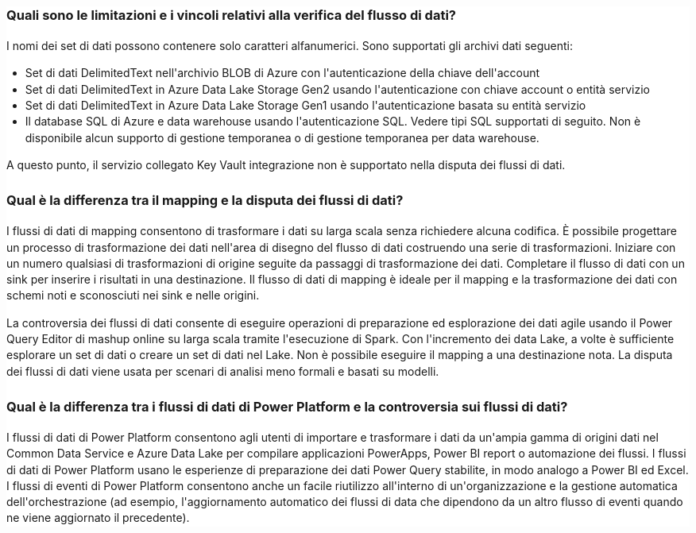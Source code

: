 ### <a name="what-are-the-limitations-and-constraints-with-wrangling-data-flow"></a>Quali sono le limitazioni e i vincoli relativi alla verifica del flusso di dati?

I nomi dei set di dati possono contenere solo caratteri alfanumerici. Sono supportati gli archivi dati seguenti:

* Set di dati DelimitedText nell'archivio BLOB di Azure con l'autenticazione della chiave dell'account
* Set di dati DelimitedText in Azure Data Lake Storage Gen2 usando l'autenticazione con chiave account o entità servizio
* Set di dati DelimitedText in Azure Data Lake Storage Gen1 usando l'autenticazione basata su entità servizio
* Il database SQL di Azure e data warehouse usando l'autenticazione SQL. Vedere tipi SQL supportati di seguito. Non è disponibile alcun supporto di gestione temporanea o di gestione temporanea per data warehouse.

A questo punto, il servizio collegato Key Vault integrazione non è supportato nella disputa dei flussi di dati.

### <a name="what-is-the-difference-between-mapping-and-wrangling-data-flows"></a>Qual è la differenza tra il mapping e la disputa dei flussi di dati?

I flussi di dati di mapping consentono di trasformare i dati su larga scala senza richiedere alcuna codifica. È possibile progettare un processo di trasformazione dei dati nell'area di disegno del flusso di dati costruendo una serie di trasformazioni. Iniziare con un numero qualsiasi di trasformazioni di origine seguite da passaggi di trasformazione dei dati. Completare il flusso di dati con un sink per inserire i risultati in una destinazione. Il flusso di dati di mapping è ideale per il mapping e la trasformazione dei dati con schemi noti e sconosciuti nei sink e nelle origini.

La controversia dei flussi di dati consente di eseguire operazioni di preparazione ed esplorazione dei dati agile usando il Power Query Editor di mashup online su larga scala tramite l'esecuzione di Spark. Con l'incremento dei data Lake, a volte è sufficiente esplorare un set di dati o creare un set di dati nel Lake. Non è possibile eseguire il mapping a una destinazione nota. La disputa dei flussi di dati viene usata per scenari di analisi meno formali e basati su modelli.

### <a name="what-is-the-difference-between-power-platform-dataflows-and-wrangling-data-flows"></a>Qual è la differenza tra i flussi di dati di Power Platform e la controversia sui flussi di dati?

I flussi di dati di Power Platform consentono agli utenti di importare e trasformare i dati da un'ampia gamma di origini dati nel Common Data Service e Azure Data Lake per compilare applicazioni PowerApps, Power BI report o automazione dei flussi. I flussi di dati di Power Platform usano le esperienze di preparazione dei dati Power Query stabilite, in modo analogo a Power BI ed Excel. I flussi di eventi di Power Platform consentono anche un facile riutilizzo all'interno di un'organizzazione e la gestione automatica dell'orchestrazione (ad esempio, l'aggiornamento automatico dei flussi di data che dipendono da un altro flusso di eventi quando ne viene aggiornato il precedente).
